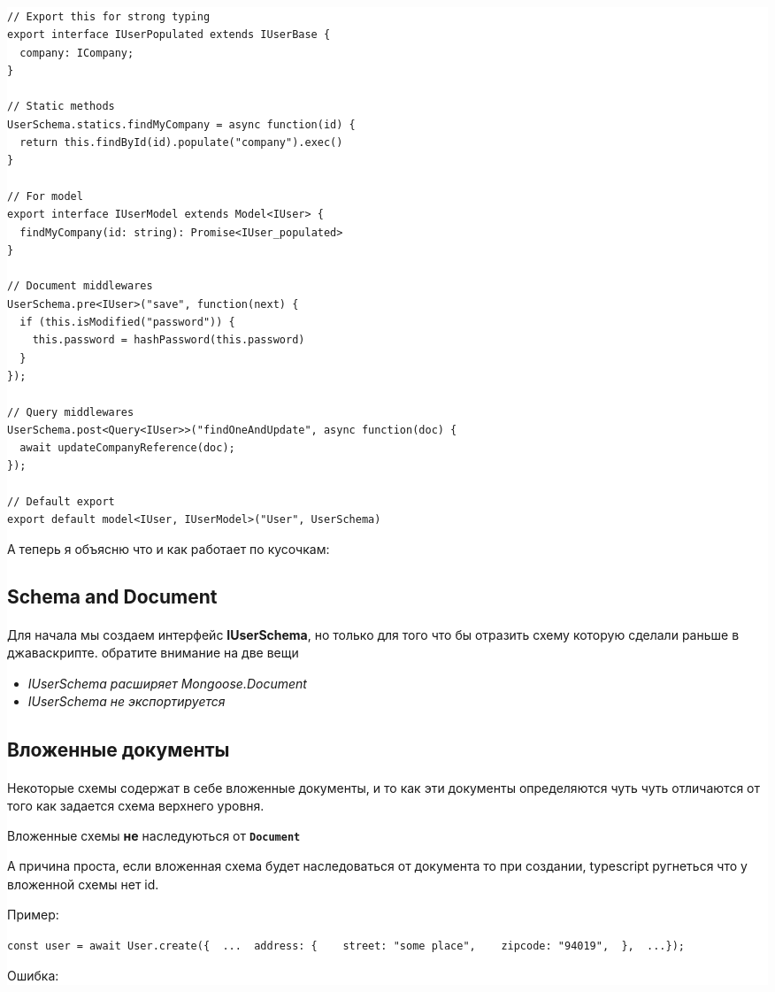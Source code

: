     // Export this for strong typing
    export interface IUserPopulated extends IUserBase {
      company: ICompany;
    }
    
    // Static methods
    UserSchema.statics.findMyCompany = async function(id) {
      return this.findById(id).populate("company").exec()
    }
    
    // For model
    export interface IUserModel extends Model<IUser> {
      findMyCompany(id: string): Promise<IUser_populated>
    }
    
    // Document middlewares
    UserSchema.pre<IUser>("save", function(next) {
      if (this.isModified("password")) {
        this.password = hashPassword(this.password)
      }
    });
    
    // Query middlewares
    UserSchema.post<Query<IUser>>("findOneAndUpdate", async function(doc) {
      await updateCompanyReference(doc);
    });
    
    // Default export
    export default model<IUser, IUserModel>("User", UserSchema)

А теперь я объясню что и как работает по кусочкам:

## Schema and Document

Для начала мы создаем интерфейс **IUserSchema**, но только для того что бы отразить схему которую сделали раньше в джаваскрипте. обратите внимание на две вещи

* _IUserSchema расширяет Mongoose.Document_
* _IUserSchema не экспортируется_

## Вложенные документы

Некоторые схемы содержат в себе вложенные документы, и то как эти документы определяются чуть чуть отличаются  от того как задается схема верхнего уровня.

Вложенные схемы **не** наследуються от **`Document`**

А причина проста, если вложенная схема будет наследоваться от документа то при создании, typescript ругнеться что у вложенной схемы нет id.

Пример:

    const user = await User.create({  ...  address: {    street: "some place",    zipcode: "94019",  },  ...});

Ошибка:
